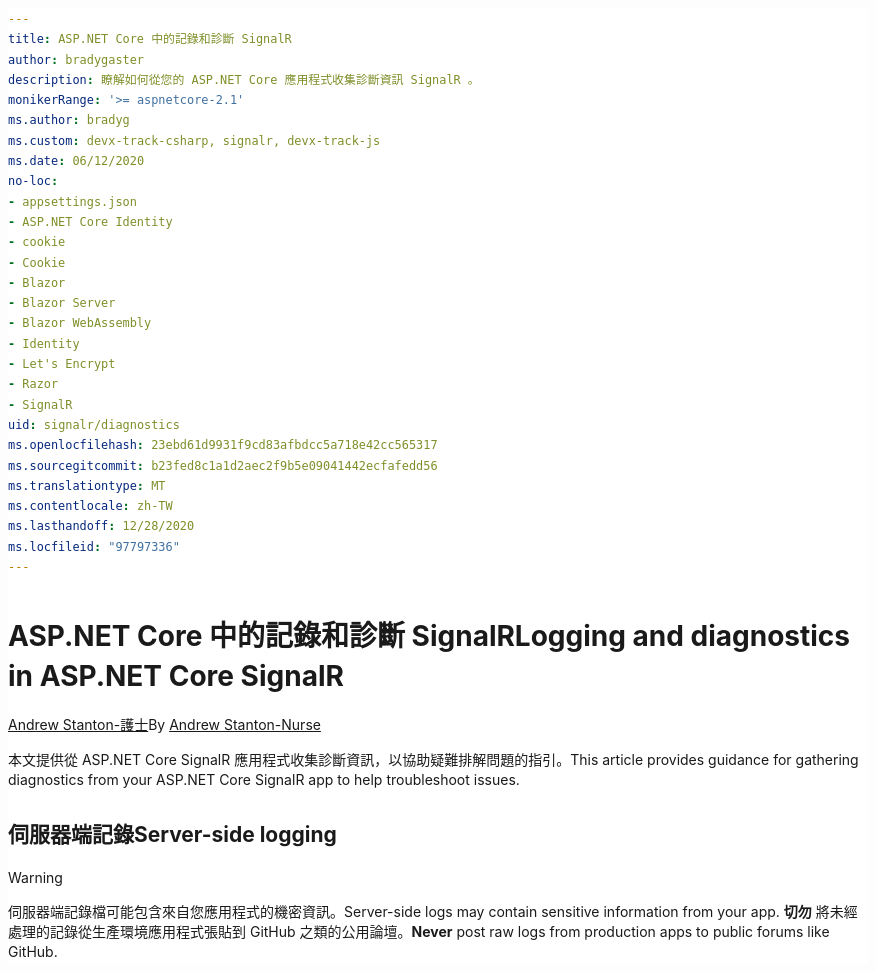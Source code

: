 ```yaml
---
title: ASP.NET Core 中的記錄和診斷 SignalR
author: bradygaster
description: 瞭解如何從您的 ASP.NET Core 應用程式收集診斷資訊 SignalR 。
monikerRange: '>= aspnetcore-2.1'
ms.author: bradyg
ms.custom: devx-track-csharp, signalr, devx-track-js
ms.date: 06/12/2020
no-loc:
- appsettings.json
- ASP.NET Core Identity
- cookie
- Cookie
- Blazor
- Blazor Server
- Blazor WebAssembly
- Identity
- Let's Encrypt
- Razor
- SignalR
uid: signalr/diagnostics
ms.openlocfilehash: 23ebd61d9931f9cd83afbdcc5a718e42cc565317
ms.sourcegitcommit: b23fed8c1a1d2aec2f9b5e09041442ecfafedd56
ms.translationtype: MT
ms.contentlocale: zh-TW
ms.lasthandoff: 12/28/2020
ms.locfileid: "97797336"
---
```

# <a name="logging-and-diagnostics-in-aspnet-core-no-locsignalr"></a><span data-ttu-id="8f889-103">ASP.NET Core 中的記錄和診斷 SignalR</span><span class="sxs-lookup"><span data-stu-id="8f889-103">Logging and diagnostics in ASP.NET Core SignalR</span></span>

<span data-ttu-id="8f889-104">[Andrew Stanton-護士](https://twitter.com/anurse)</span><span class="sxs-lookup"><span data-stu-id="8f889-104">By [Andrew Stanton-Nurse](https://twitter.com/anurse)</span></span>

<span data-ttu-id="8f889-105">本文提供從 ASP.NET Core SignalR 應用程式收集診斷資訊，以協助疑難排解問題的指引。</span><span class="sxs-lookup"><span data-stu-id="8f889-105">This article provides guidance for gathering diagnostics from your ASP.NET Core SignalR app to help troubleshoot issues.</span></span>

## <a name="server-side-logging"></a><span data-ttu-id="8f889-106">伺服器端記錄</span><span class="sxs-lookup"><span data-stu-id="8f889-106">Server-side logging</span></span>

> [!WARNING]
> <span data-ttu-id="8f889-107">伺服器端記錄檔可能包含來自您應用程式的機密資訊。</span><span class="sxs-lookup"><span data-stu-id="8f889-107">Server-side logs may contain sensitive information from your app.</span></span> <span data-ttu-id="8f889-108">**切勿** 將未經處理的記錄從生產環境應用程式張貼到 GitHub 之類的公用論壇。</span><span class="sxs-lookup"><span data-stu-id="8f889-108">**Never** post raw logs from production apps to public forums like GitHub.</span></span>
